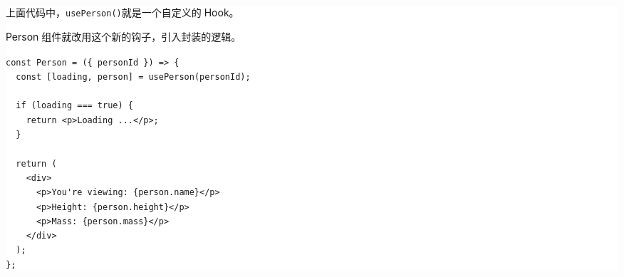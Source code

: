 ```react
```

上面代码中，`usePerson()`就是一个自定义的 Hook。

Person 组件就改用这个新的钩子，引入封装的逻辑。

```react
const Person = ({ personId }) => {
  const [loading, person] = usePerson(personId);

  if (loading === true) {
    return <p>Loading ...</p>;
  }

  return (
    <div>
      <p>You're viewing: {person.name}</p>
      <p>Height: {person.height}</p>
      <p>Mass: {person.mass}</p>
    </div>
  );
};
```

